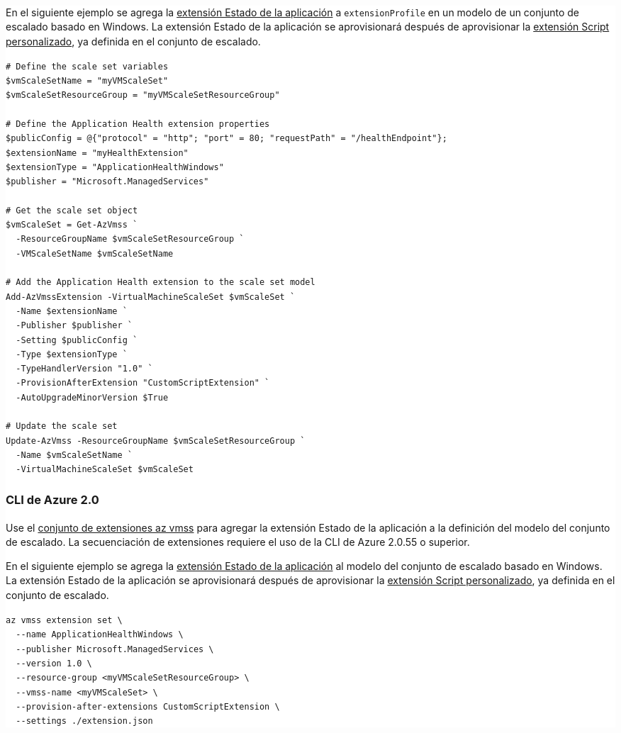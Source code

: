 En el siguiente ejemplo se agrega la [extensión Estado de la aplicación](virtual-machine-scale-sets-health-extension.md) a `extensionProfile` en un modelo de un conjunto de escalado basado en Windows. La extensión Estado de la aplicación se aprovisionará después de aprovisionar la [extensión Script personalizado](../virtual-machines/extensions/custom-script-windows.md), ya definida en el conjunto de escalado.

```azurepowershell-interactive
# Define the scale set variables
$vmScaleSetName = "myVMScaleSet"
$vmScaleSetResourceGroup = "myVMScaleSetResourceGroup"

# Define the Application Health extension properties
$publicConfig = @{"protocol" = "http"; "port" = 80; "requestPath" = "/healthEndpoint"};
$extensionName = "myHealthExtension"
$extensionType = "ApplicationHealthWindows"
$publisher = "Microsoft.ManagedServices"

# Get the scale set object
$vmScaleSet = Get-AzVmss `
  -ResourceGroupName $vmScaleSetResourceGroup `
  -VMScaleSetName $vmScaleSetName

# Add the Application Health extension to the scale set model
Add-AzVmssExtension -VirtualMachineScaleSet $vmScaleSet `
  -Name $extensionName `
  -Publisher $publisher `
  -Setting $publicConfig `
  -Type $extensionType `
  -TypeHandlerVersion "1.0" `
  -ProvisionAfterExtension "CustomScriptExtension" `
  -AutoUpgradeMinorVersion $True

# Update the scale set
Update-AzVmss -ResourceGroupName $vmScaleSetResourceGroup `
  -Name $vmScaleSetName `
  -VirtualMachineScaleSet $vmScaleSet
```

### <a name="azure-cli-20"></a>CLI de Azure 2.0
Use el [conjunto de extensiones az vmss](/cli/azure/vmss/extension#az_vmss_extension_set) para agregar la extensión Estado de la aplicación a la definición del modelo del conjunto de escalado. La secuenciación de extensiones requiere el uso de la CLI de Azure 2.0.55 o superior.

En el siguiente ejemplo se agrega la [extensión Estado de la aplicación](virtual-machine-scale-sets-health-extension.md) al modelo del conjunto de escalado basado en Windows. La extensión Estado de la aplicación se aprovisionará después de aprovisionar la [extensión Script personalizado](../virtual-machines/extensions/custom-script-windows.md), ya definida en el conjunto de escalado.

```azurecli-interactive
az vmss extension set \
  --name ApplicationHealthWindows \
  --publisher Microsoft.ManagedServices \
  --version 1.0 \
  --resource-group <myVMScaleSetResourceGroup> \
  --vmss-name <myVMScaleSet> \
  --provision-after-extensions CustomScriptExtension \
  --settings ./extension.json
```
